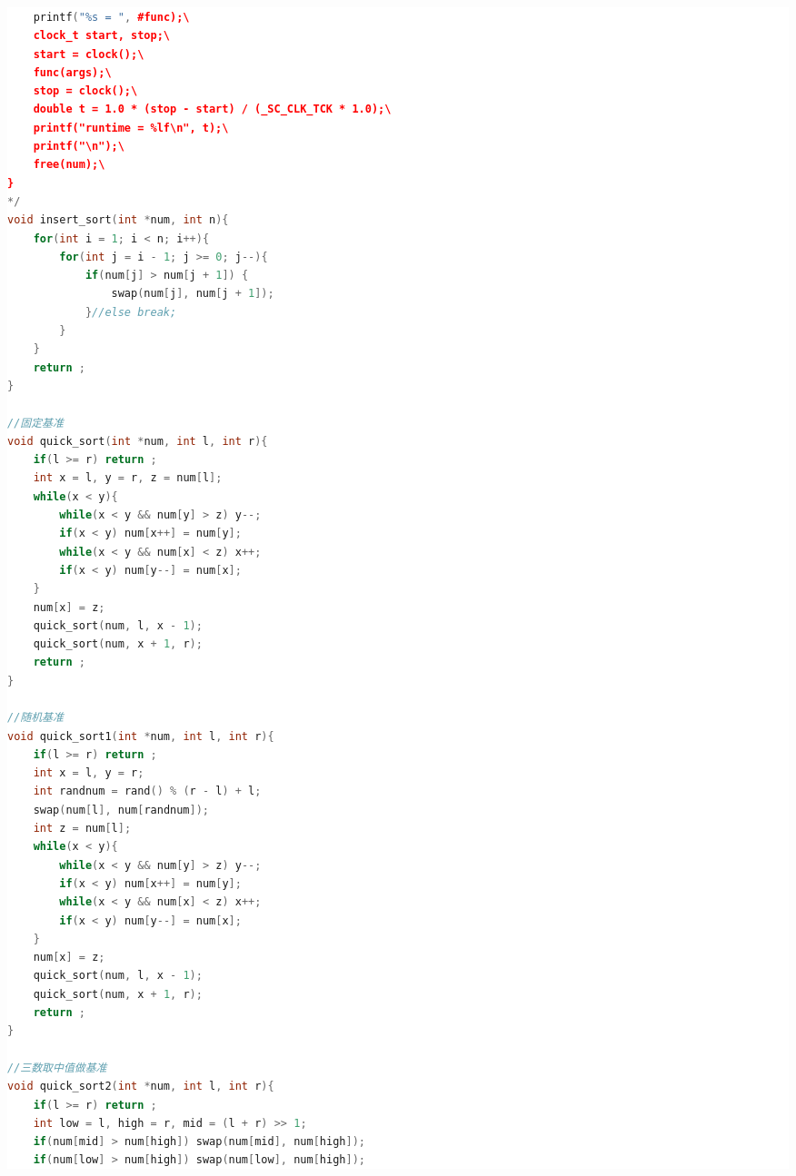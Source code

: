 ```cpp
    printf("%s = ", #func);\
    clock_t start, stop;\
    start = clock();\
    func(args);\
    stop = clock();\
    double t = 1.0 * (stop - start) / (_SC_CLK_TCK * 1.0);\
    printf("runtime = %lf\n", t);\
    printf("\n");\
    free(num);\
}
*/
void insert_sort(int *num, int n){
    for(int i = 1; i < n; i++){
        for(int j = i - 1; j >= 0; j--){
            if(num[j] > num[j + 1]) {
                swap(num[j], num[j + 1]);
            }//else break;
        }
    }
    return ;
}

//固定基准
void quick_sort(int *num, int l, int r){
    if(l >= r) return ;
    int x = l, y = r, z = num[l];
    while(x < y){
        while(x < y && num[y] > z) y--;
        if(x < y) num[x++] = num[y];
        while(x < y && num[x] < z) x++;
        if(x < y) num[y--] = num[x];
    }
    num[x] = z;
    quick_sort(num, l, x - 1);
    quick_sort(num, x + 1, r);
    return ;
}

//随机基准
void quick_sort1(int *num, int l, int r){
    if(l >= r) return ;
    int x = l, y = r;
    int randnum = rand() % (r - l) + l;
    swap(num[l], num[randnum]);
    int z = num[l];
    while(x < y){
        while(x < y && num[y] > z) y--;
        if(x < y) num[x++] = num[y];
        while(x < y && num[x] < z) x++;
        if(x < y) num[y--] = num[x];
    }
    num[x] = z;
    quick_sort(num, l, x - 1);
    quick_sort(num, x + 1, r);
    return ;
}

//三数取中值做基准
void quick_sort2(int *num, int l, int r){
    if(l >= r) return ;
    int low = l, high = r, mid = (l + r) >> 1;
    if(num[mid] > num[high]) swap(num[mid], num[high]);
    if(num[low] > num[high]) swap(num[low], num[high]);
```